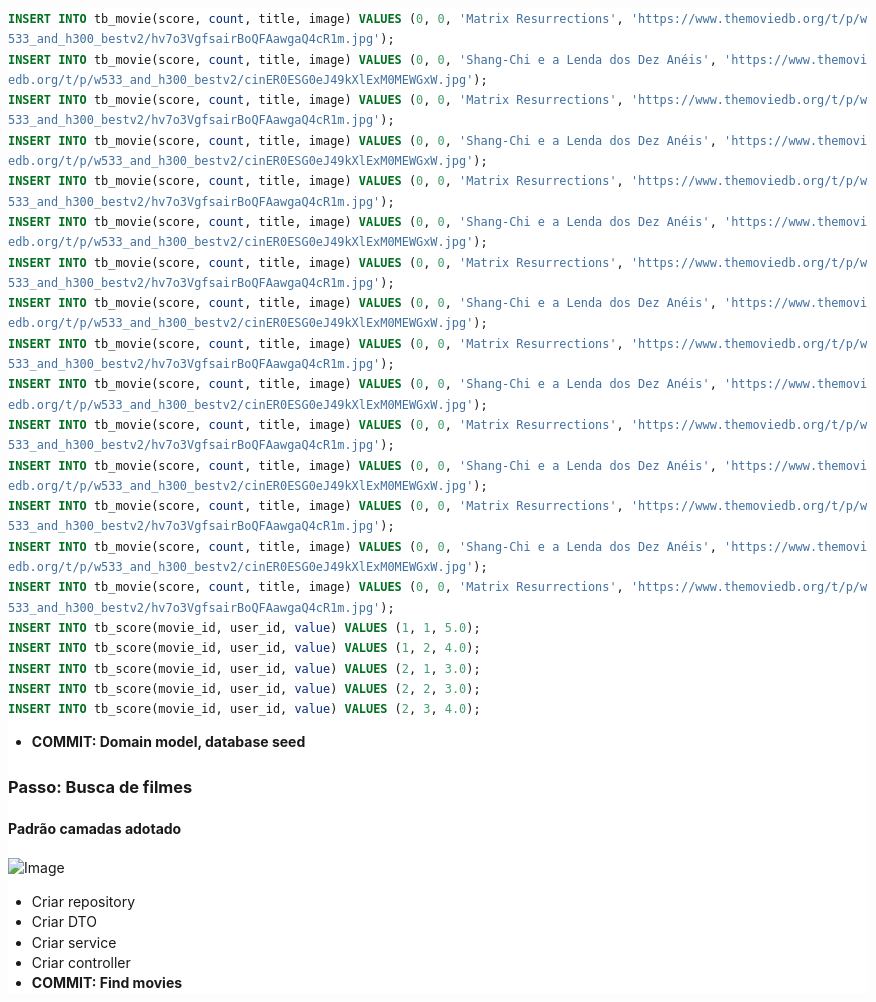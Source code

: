 ```sql
INSERT INTO tb_movie(score, count, title, image) VALUES (0, 0, 'Matrix Resurrections', 'https://www.themoviedb.org/t/p/w533_and_h300_bestv2/hv7o3VgfsairBoQFAawgaQ4cR1m.jpg');
INSERT INTO tb_movie(score, count, title, image) VALUES (0, 0, 'Shang-Chi e a Lenda dos Dez Anéis', 'https://www.themoviedb.org/t/p/w533_and_h300_bestv2/cinER0ESG0eJ49kXlExM0MEWGxW.jpg');
INSERT INTO tb_movie(score, count, title, image) VALUES (0, 0, 'Matrix Resurrections', 'https://www.themoviedb.org/t/p/w533_and_h300_bestv2/hv7o3VgfsairBoQFAawgaQ4cR1m.jpg');
INSERT INTO tb_movie(score, count, title, image) VALUES (0, 0, 'Shang-Chi e a Lenda dos Dez Anéis', 'https://www.themoviedb.org/t/p/w533_and_h300_bestv2/cinER0ESG0eJ49kXlExM0MEWGxW.jpg');
INSERT INTO tb_movie(score, count, title, image) VALUES (0, 0, 'Matrix Resurrections', 'https://www.themoviedb.org/t/p/w533_and_h300_bestv2/hv7o3VgfsairBoQFAawgaQ4cR1m.jpg');
INSERT INTO tb_movie(score, count, title, image) VALUES (0, 0, 'Shang-Chi e a Lenda dos Dez Anéis', 'https://www.themoviedb.org/t/p/w533_and_h300_bestv2/cinER0ESG0eJ49kXlExM0MEWGxW.jpg');
INSERT INTO tb_movie(score, count, title, image) VALUES (0, 0, 'Matrix Resurrections', 'https://www.themoviedb.org/t/p/w533_and_h300_bestv2/hv7o3VgfsairBoQFAawgaQ4cR1m.jpg');
INSERT INTO tb_movie(score, count, title, image) VALUES (0, 0, 'Shang-Chi e a Lenda dos Dez Anéis', 'https://www.themoviedb.org/t/p/w533_and_h300_bestv2/cinER0ESG0eJ49kXlExM0MEWGxW.jpg');
INSERT INTO tb_movie(score, count, title, image) VALUES (0, 0, 'Matrix Resurrections', 'https://www.themoviedb.org/t/p/w533_and_h300_bestv2/hv7o3VgfsairBoQFAawgaQ4cR1m.jpg');
INSERT INTO tb_movie(score, count, title, image) VALUES (0, 0, 'Shang-Chi e a Lenda dos Dez Anéis', 'https://www.themoviedb.org/t/p/w533_and_h300_bestv2/cinER0ESG0eJ49kXlExM0MEWGxW.jpg');
INSERT INTO tb_movie(score, count, title, image) VALUES (0, 0, 'Matrix Resurrections', 'https://www.themoviedb.org/t/p/w533_and_h300_bestv2/hv7o3VgfsairBoQFAawgaQ4cR1m.jpg');
INSERT INTO tb_movie(score, count, title, image) VALUES (0, 0, 'Shang-Chi e a Lenda dos Dez Anéis', 'https://www.themoviedb.org/t/p/w533_and_h300_bestv2/cinER0ESG0eJ49kXlExM0MEWGxW.jpg');
INSERT INTO tb_movie(score, count, title, image) VALUES (0, 0, 'Matrix Resurrections', 'https://www.themoviedb.org/t/p/w533_and_h300_bestv2/hv7o3VgfsairBoQFAawgaQ4cR1m.jpg');
INSERT INTO tb_movie(score, count, title, image) VALUES (0, 0, 'Shang-Chi e a Lenda dos Dez Anéis', 'https://www.themoviedb.org/t/p/w533_and_h300_bestv2/cinER0ESG0eJ49kXlExM0MEWGxW.jpg');
INSERT INTO tb_movie(score, count, title, image) VALUES (0, 0, 'Matrix Resurrections', 'https://www.themoviedb.org/t/p/w533_and_h300_bestv2/hv7o3VgfsairBoQFAawgaQ4cR1m.jpg');
INSERT INTO tb_score(movie_id, user_id, value) VALUES (1, 1, 5.0);
INSERT INTO tb_score(movie_id, user_id, value) VALUES (1, 2, 4.0);
INSERT INTO tb_score(movie_id, user_id, value) VALUES (2, 1, 3.0);
INSERT INTO tb_score(movie_id, user_id, value) VALUES (2, 2, 3.0);
INSERT INTO tb_score(movie_id, user_id, value) VALUES (2, 3, 4.0);
```

- **COMMIT: Domain model, database seed**

### Passo: Busca de filmes

#### Padrão camadas adotado

![Image](https://github.com/devsuperior/bds-assets/raw/main/sds/padrao-camadas.png "Padrão camadas")

- Criar repository
- Criar DTO
- Criar service
- Criar controller
- **COMMIT: Find movies**
